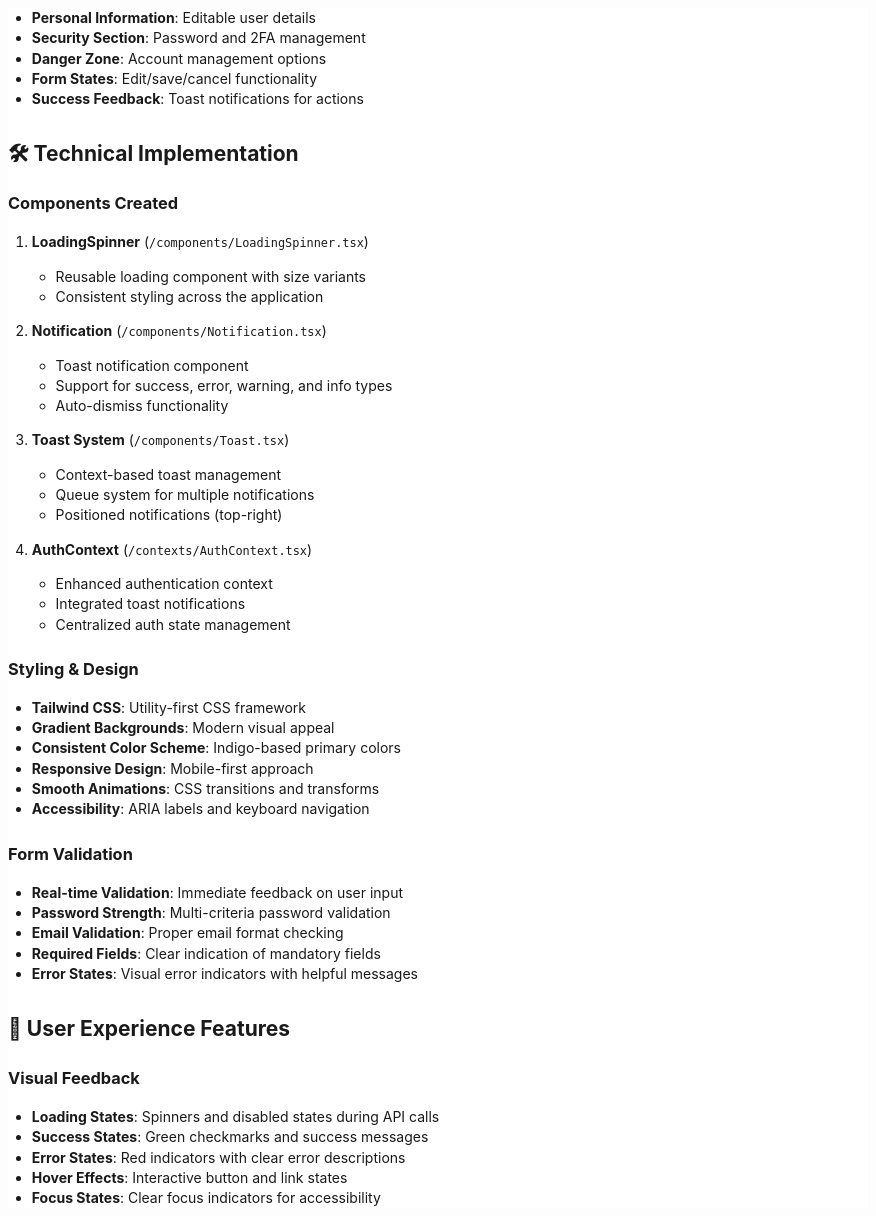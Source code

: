 - **Personal Information**: Editable user details
- **Security Section**: Password and 2FA management
- **Danger Zone**: Account management options
- **Form States**: Edit/save/cancel functionality
- **Success Feedback**: Toast notifications for actions

## 🛠️ Technical Implementation

### Components Created

1. **LoadingSpinner** (`/components/LoadingSpinner.tsx`)
   - Reusable loading component with size variants
   - Consistent styling across the application

2. **Notification** (`/components/Notification.tsx`)
   - Toast notification component
   - Support for success, error, warning, and info types
   - Auto-dismiss functionality

3. **Toast System** (`/components/Toast.tsx`)
   - Context-based toast management
   - Queue system for multiple notifications
   - Positioned notifications (top-right)

4. **AuthContext** (`/contexts/AuthContext.tsx`)
   - Enhanced authentication context
   - Integrated toast notifications
   - Centralized auth state management

### Styling & Design

- **Tailwind CSS**: Utility-first CSS framework
- **Gradient Backgrounds**: Modern visual appeal
- **Consistent Color Scheme**: Indigo-based primary colors
- **Responsive Design**: Mobile-first approach
- **Smooth Animations**: CSS transitions and transforms
- **Accessibility**: ARIA labels and keyboard navigation

### Form Validation

- **Real-time Validation**: Immediate feedback on user input
- **Password Strength**: Multi-criteria password validation
- **Email Validation**: Proper email format checking
- **Required Fields**: Clear indication of mandatory fields
- **Error States**: Visual error indicators with helpful messages

## 🚀 User Experience Features

### Visual Feedback

- **Loading States**: Spinners and disabled states during API calls
- **Success States**: Green checkmarks and success messages
- **Error States**: Red indicators with clear error descriptions
- **Hover Effects**: Interactive button and link states
- **Focus States**: Clear focus indicators for accessibility
